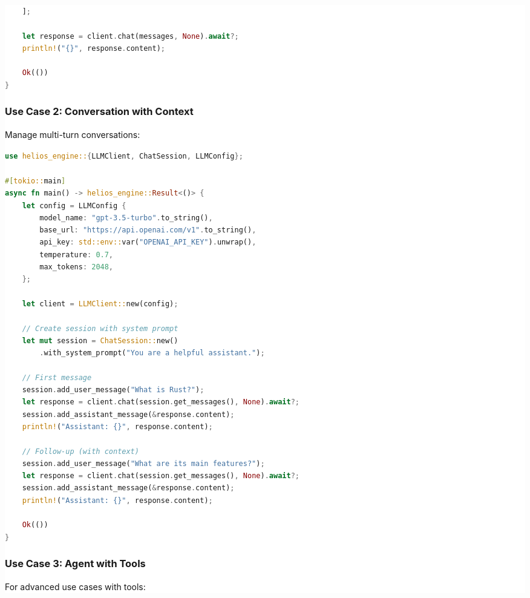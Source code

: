 ```rust
    ];

    let response = client.chat(messages, None).await?;
    println!("{}", response.content);

    Ok(())
}
```

### Use Case 2: Conversation with Context

Manage multi-turn conversations:

```rust
use helios_engine::{LLMClient, ChatSession, LLMConfig};

#[tokio::main]
async fn main() -> helios_engine::Result<()> {
    let config = LLMConfig {
        model_name: "gpt-3.5-turbo".to_string(),
        base_url: "https://api.openai.com/v1".to_string(),
        api_key: std::env::var("OPENAI_API_KEY").unwrap(),
        temperature: 0.7,
        max_tokens: 2048,
    };

    let client = LLMClient::new(config);
    
    // Create session with system prompt
    let mut session = ChatSession::new()
        .with_system_prompt("You are a helpful assistant.");

    // First message
    session.add_user_message("What is Rust?");
    let response = client.chat(session.get_messages(), None).await?;
    session.add_assistant_message(&response.content);
    println!("Assistant: {}", response.content);

    // Follow-up (with context)
    session.add_user_message("What are its main features?");
    let response = client.chat(session.get_messages(), None).await?;
    session.add_assistant_message(&response.content);
    println!("Assistant: {}", response.content);

    Ok(())
}
```

### Use Case 3: Agent with Tools

For advanced use cases with tools:
